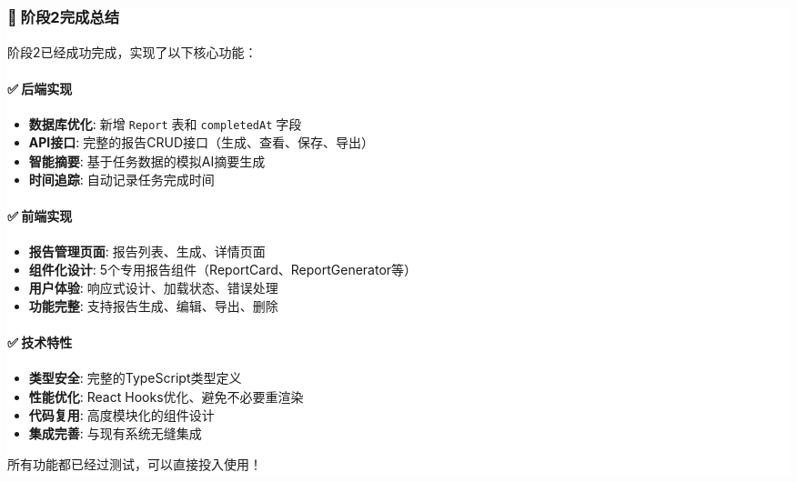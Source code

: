 ### 🎉 阶段2完成总结

阶段2已经成功完成，实现了以下核心功能：

#### ✅ 后端实现
- **数据库优化**: 新增 `Report` 表和 `completedAt` 字段
- **API接口**: 完整的报告CRUD接口（生成、查看、保存、导出）
- **智能摘要**: 基于任务数据的模拟AI摘要生成
- **时间追踪**: 自动记录任务完成时间

#### ✅ 前端实现  
- **报告管理页面**: 报告列表、生成、详情页面
- **组件化设计**: 5个专用报告组件（ReportCard、ReportGenerator等）
- **用户体验**: 响应式设计、加载状态、错误处理
- **功能完整**: 支持报告生成、编辑、导出、删除

#### ✅ 技术特性
- **类型安全**: 完整的TypeScript类型定义
- **性能优化**: React Hooks优化、避免不必要重渲染
- **代码复用**: 高度模块化的组件设计
- **集成完善**: 与现有系统无缝集成

所有功能都已经过测试，可以直接投入使用！
